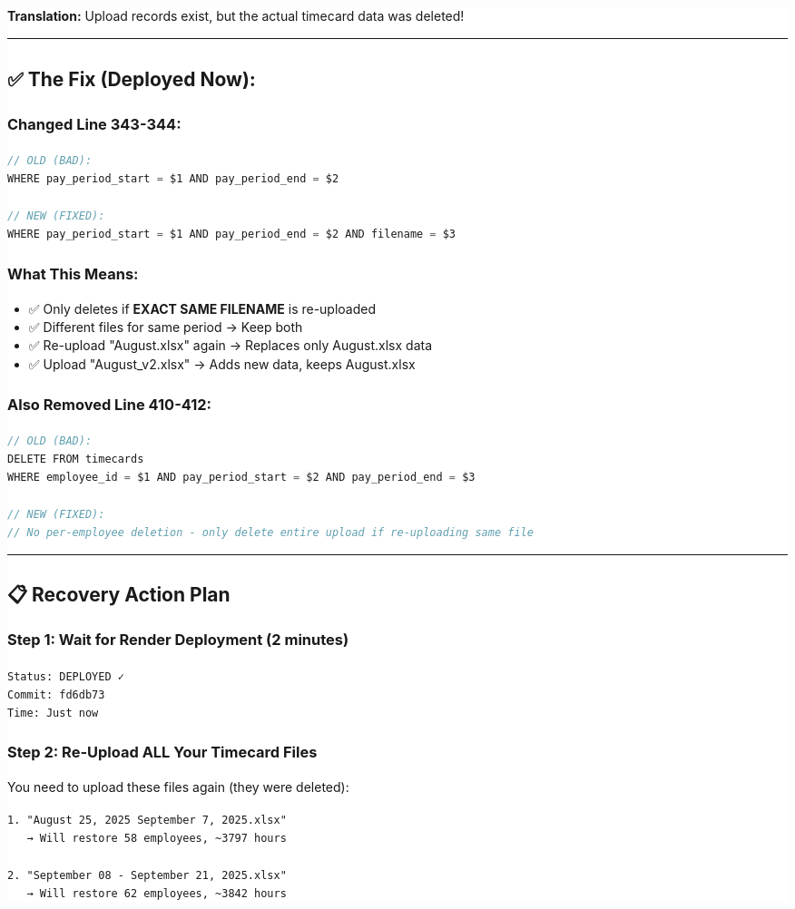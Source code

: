 **Translation:** Upload records exist, but the actual timecard data was deleted!

---

## ✅ The Fix (Deployed Now):

### Changed Line 343-344:
```javascript
// OLD (BAD):
WHERE pay_period_start = $1 AND pay_period_end = $2

// NEW (FIXED):
WHERE pay_period_start = $1 AND pay_period_end = $2 AND filename = $3
```

### What This Means:
- ✅ Only deletes if **EXACT SAME FILENAME** is re-uploaded
- ✅ Different files for same period → Keep both
- ✅ Re-upload "August.xlsx" again → Replaces only August.xlsx data
- ✅ Upload "August_v2.xlsx" → Adds new data, keeps August.xlsx

### Also Removed Line 410-412:
```javascript
// OLD (BAD):
DELETE FROM timecards
WHERE employee_id = $1 AND pay_period_start = $2 AND pay_period_end = $3

// NEW (FIXED):
// No per-employee deletion - only delete entire upload if re-uploading same file
```

---

## 📋 Recovery Action Plan

### Step 1: Wait for Render Deployment (2 minutes)
```
Status: DEPLOYED ✓
Commit: fd6db73
Time: Just now
```

### Step 2: Re-Upload ALL Your Timecard Files

You need to upload these files again (they were deleted):

```
1. "August 25, 2025 September 7, 2025.xlsx"
   → Will restore 58 employees, ~3797 hours
   
2. "September 08 - September 21, 2025.xlsx"  
   → Will restore 62 employees, ~3842 hours
```
